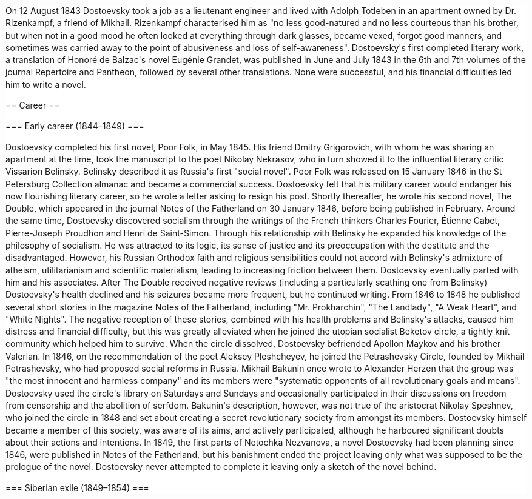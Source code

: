 On 12 August 1843 Dostoevsky took a job as a lieutenant engineer and lived with Adolph Totleben in an apartment owned by Dr. Rizenkampf, a friend of Mikhail. Rizenkampf characterised him as "no less good-natured and no less courteous than his brother, but when not in a good mood he often looked at everything through dark glasses, became vexed, forgot good manners, and sometimes was carried away to the point of abusiveness and loss of self-awareness". Dostoevsky's first completed literary work, a translation of Honoré de Balzac's novel Eugénie Grandet, was published in June and July 1843 in the 6th and 7th volumes of the journal Repertoire and Pantheon, followed by several other translations. None were successful, and his financial difficulties led him to write a novel.


== Career ==


=== Early career (1844–1849) ===

Dostoevsky completed his first novel, Poor Folk, in May 1845. His friend Dmitry Grigorovich, with whom he was sharing an apartment at the time, took the manuscript to the poet Nikolay Nekrasov, who in turn showed it to the influential literary critic Vissarion Belinsky. Belinsky described it as Russia's first "social novel". Poor Folk was released on 15 January 1846 in the St Petersburg Collection almanac and became a commercial success.
Dostoevsky felt that his military career would endanger his now flourishing literary career, so he wrote a letter asking to resign his post. Shortly thereafter, he wrote his second novel, The Double, which appeared in the journal Notes of the Fatherland on 30 January 1846, before being published in February. Around the same time, Dostoevsky discovered socialism through the writings of the French thinkers Charles Fourier, Étienne Cabet, Pierre-Joseph Proudhon and Henri de Saint-Simon. Through his relationship with Belinsky he expanded his knowledge of the philosophy of socialism. He was attracted to its logic, its sense of justice and its preoccupation with the destitute and the disadvantaged. However, his Russian Orthodox faith and religious sensibilities could not accord with Belinsky's admixture of atheism, utilitarianism and scientific materialism, leading to increasing friction between them. Dostoevsky eventually parted with him and his associates.
After The Double received negative reviews (including a particularly scathing one from Belinsky) Dostoevsky's health declined and his seizures became more frequent, but he continued writing. From 1846 to 1848 he published several short stories in the magazine Notes of the Fatherland, including "Mr. Prokharchin", "The Landlady", "A Weak Heart", and "White Nights". The negative reception of these stories, combined with his health problems and Belinsky's attacks, caused him distress and financial difficulty, but this was greatly alleviated when he  joined the utopian socialist Beketov circle, a tightly knit community which helped him to survive. When the circle dissolved, Dostoevsky befriended Apollon Maykov and his brother Valerian. In 1846, on the recommendation of the poet Aleksey Pleshcheyev, he joined the Petrashevsky Circle, founded by Mikhail Petrashevsky, who had proposed social reforms in Russia. Mikhail Bakunin once wrote to Alexander Herzen that the group was "the most innocent and harmless company" and its members were "systematic opponents of all revolutionary goals and means". Dostoevsky used the circle's library on Saturdays and Sundays and occasionally participated in their discussions on freedom from censorship and the abolition of serfdom. Bakunin's description, however, was not true of the aristocrat Nikolay Speshnev, who joined the circle in 1848 and set about creating a secret revolutionary society from amongst its members. Dostoevsky himself became a member of this society, was aware of its aims, and actively participated, although he harboured significant doubts about their actions and intentions.
In 1849, the first parts of Netochka Nezvanova, a novel Dostoevsky had been planning since 1846, were published in Notes of the Fatherland, but his banishment ended the project leaving only what was supposed to be the prologue of the novel. Dostoevsky never attempted to complete it leaving only a sketch of the novel behind.


=== Siberian exile (1849–1854) ===

